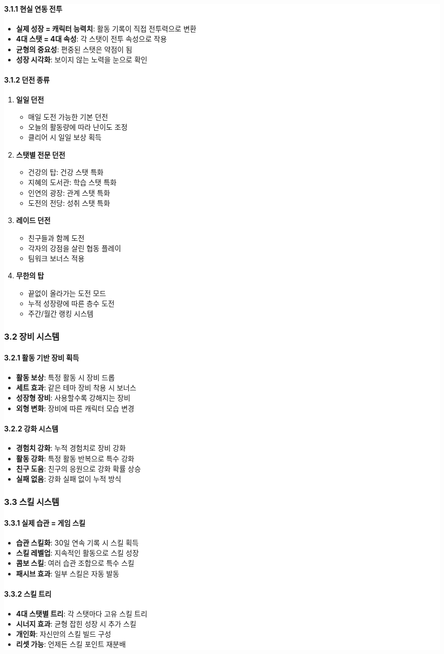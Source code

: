 #### 3.1.1 현실 연동 전투
- **실제 성장 = 캐릭터 능력치**: 활동 기록이 직접 전투력으로 변환
- **4대 스탯 = 4대 속성**: 각 스탯이 전투 속성으로 작용
- **균형의 중요성**: 편중된 스탯은 약점이 됨
- **성장 시각화**: 보이지 않는 노력을 눈으로 확인

#### 3.1.2 던전 종류
1. **일일 던전**
   - 매일 도전 가능한 기본 던전
   - 오늘의 활동량에 따라 난이도 조정
   - 클리어 시 일일 보상 획득

2. **스탯별 전문 던전**
   - 건강의 탑: 건강 스탯 특화
   - 지혜의 도서관: 학습 스탯 특화
   - 인연의 광장: 관계 스탯 특화
   - 도전의 전당: 성취 스탯 특화

3. **레이드 던전**
   - 친구들과 함께 도전
   - 각자의 강점을 살린 협동 플레이
   - 팀워크 보너스 적용

4. **무한의 탑**
   - 끝없이 올라가는 도전 모드
   - 누적 성장량에 따른 층수 도전
   - 주간/월간 랭킹 시스템

### 3.2 장비 시스템

#### 3.2.1 활동 기반 장비 획득
- **활동 보상**: 특정 활동 시 장비 드롭
- **세트 효과**: 같은 테마 장비 착용 시 보너스
- **성장형 장비**: 사용할수록 강해지는 장비
- **외형 변화**: 장비에 따른 캐릭터 모습 변경

#### 3.2.2 강화 시스템
- **경험치 강화**: 누적 경험치로 장비 강화
- **활동 강화**: 특정 활동 반복으로 특수 강화
- **친구 도움**: 친구의 응원으로 강화 확률 상승
- **실패 없음**: 강화 실패 없이 누적 방식

### 3.3 스킬 시스템

#### 3.3.1 실제 습관 = 게임 스킬
- **습관 스킬화**: 30일 연속 기록 시 스킬 획득
- **스킬 레벨업**: 지속적인 활동으로 스킬 성장
- **콤보 스킬**: 여러 습관 조합으로 특수 스킬
- **패시브 효과**: 일부 스킬은 자동 발동

#### 3.3.2 스킬 트리
- **4대 스탯별 트리**: 각 스탯마다 고유 스킬 트리
- **시너지 효과**: 균형 잡힌 성장 시 추가 스킬
- **개인화**: 자신만의 스킬 빌드 구성
- **리셋 가능**: 언제든 스킬 포인트 재분배

